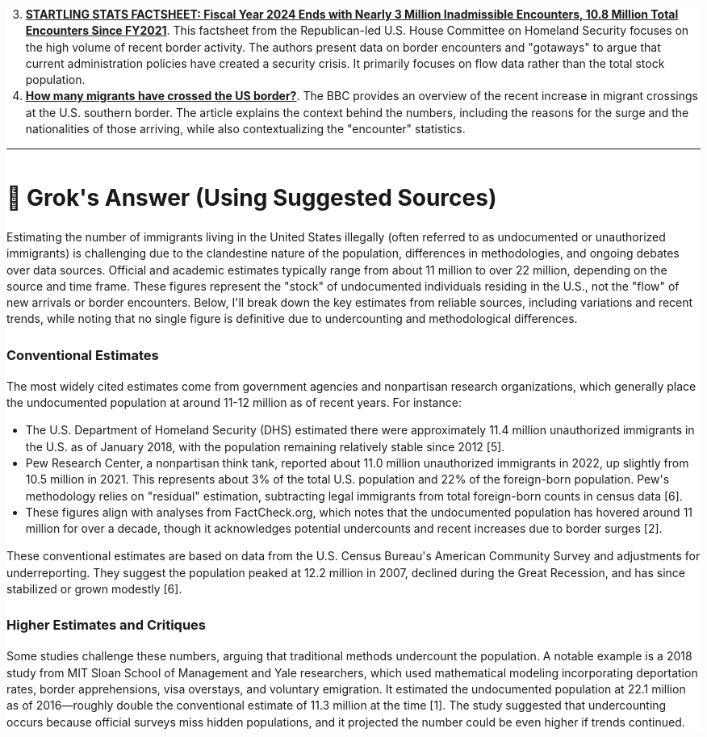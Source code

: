 3.  **[STARTLING STATS FACTSHEET: Fiscal Year 2024 Ends with Nearly 3 Million Inadmissible Encounters, 10.8 Million Total Encounters Since FY2021](https://homeland.house.gov/2024/10/24/startling-stats-factsheet-fiscal-year-2024-ends-with-nearly-3-million-inadmissible-encounters-10-8-million-total-encounters-since-fy2021/)**. This factsheet from the Republican-led U.S. House Committee on Homeland Security focuses on the high volume of recent border activity. The authors present data on border encounters and "gotaways" to argue that current administration policies have created a security crisis. It primarily focuses on flow data rather than the total stock population.
4.  **[How many migrants have crossed the US border?](https://www.bbc.com/news/articles/c0jp4xqx2z3o)**. The BBC provides an overview of the recent increase in migrant crossings at the U.S. southern border. The article explains the context behind the numbers, including the reasons for the surge and the nationalities of those arriving, while also contextualizing the "encounter" statistics.

---

# 🤖 Grok's Answer (Using Suggested Sources)

Estimating the number of immigrants living in the United States illegally (often referred to as undocumented or unauthorized immigrants) is challenging due to the clandestine nature of the population, differences in methodologies, and ongoing debates over data sources. Official and academic estimates typically range from about 11 million to over 22 million, depending on the source and time frame. These figures represent the "stock" of undocumented individuals residing in the U.S., not the "flow" of new arrivals or border encounters. Below, I'll break down the key estimates from reliable sources, including variations and recent trends, while noting that no single figure is definitive due to undercounting and methodological differences.

### Conventional Estimates
The most widely cited estimates come from government agencies and nonpartisan research organizations, which generally place the undocumented population at around 11-12 million as of recent years. For instance:
- The U.S. Department of Homeland Security (DHS) estimated there were approximately 11.4 million unauthorized immigrants in the U.S. as of January 2018, with the population remaining relatively stable since 2012 [5].
- Pew Research Center, a nonpartisan think tank, reported about 11.0 million unauthorized immigrants in 2022, up slightly from 10.5 million in 2021. This represents about 3% of the total U.S. population and 22% of the foreign-born population. Pew's methodology relies on "residual" estimation, subtracting legal immigrants from total foreign-born counts in census data [6].
- These figures align with analyses from FactCheck.org, which notes that the undocumented population has hovered around 11 million for over a decade, though it acknowledges potential undercounts and recent increases due to border surges [2].

These conventional estimates are based on data from the U.S. Census Bureau's American Community Survey and adjustments for underreporting. They suggest the population peaked at 12.2 million in 2007, declined during the Great Recession, and has since stabilized or grown modestly [6].

### Higher Estimates and Critiques
Some studies challenge these numbers, arguing that traditional methods undercount the population. A notable example is a 2018 study from MIT Sloan School of Management and Yale researchers, which used mathematical modeling incorporating deportation rates, border apprehensions, visa overstays, and voluntary emigration. It estimated the undocumented population at 22.1 million as of 2016—roughly double the conventional estimate of 11.3 million at the time [1]. The study suggested that undercounting occurs because official surveys miss hidden populations, and it projected the number could be even higher if trends continued.
